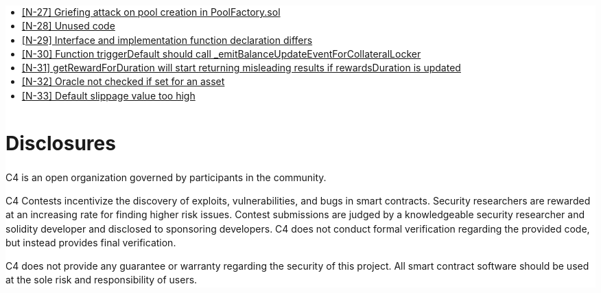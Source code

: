 - [[N-27] Griefing attack on pool creation in PoolFactory.sol](https://github.com/code-423n4/2021-04-maple-findings/issues/94)
- [[N-28] Unused code](https://github.com/code-423n4/2021-04-maple-findings/issues/97)
- [[N-29] Interface and implementation function declaration differs](https://github.com/code-423n4/2021-04-maple-findings/issues/98)
- [[N-30] Function triggerDefault should call \_emitBalanceUpdateEventForCollateralLocker](https://github.com/code-423n4/2021-04-maple-findings/issues/99)
- [[N-31] getRewardForDuration will start returning misleading results if rewardsDuration is updated](https://github.com/code-423n4/2021-04-maple-findings/issues/103)
- [[N-32] Oracle not checked if set for an asset](https://github.com/code-423n4/2021-04-maple-findings/issues/110)
- [[N-33] Default slippage value too high](https://github.com/code-423n4/2021-04-maple-findings/issues/106)

# Disclosures

C4 is an open organization governed by participants in the community.

C4 Contests incentivize the discovery of exploits, vulnerabilities, and bugs in smart contracts. Security researchers are rewarded at an increasing rate for finding higher risk issues. Contest submissions are judged by a knowledgeable security researcher and solidity developer and disclosed to sponsoring developers. C4 does not conduct formal verification regarding the provided code, but instead provides final verification.

C4 does not provide any guarantee or warranty regarding the security of this project. All smart contract software should be used at the sole risk and responsibility of users.
